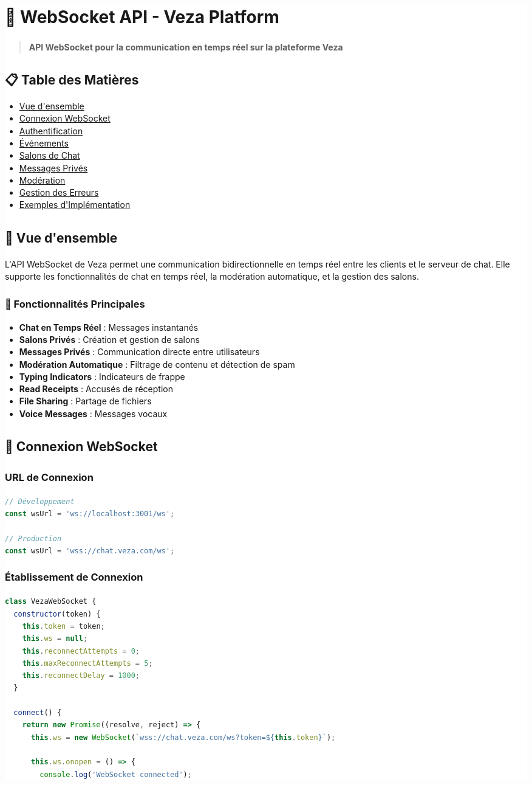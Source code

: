 # 🔌 WebSocket API - Veza Platform

> **API WebSocket pour la communication en temps réel sur la plateforme Veza**

## 📋 Table des Matières

- [Vue d'ensemble](#vue-densemble)
- [Connexion WebSocket](#connexion-websocket)
- [Authentification](#authentification)
- [Événements](#vnements)
- [Salons de Chat](#salons-de-chat)
- [Messages Privés](#messages-privs)
- [Modération](#modration)
- [Gestion des Erreurs](#gestion-des-erreurs)
- [Exemples d'Implémentation](#exemples-dimplmentation)

## 🎯 Vue d'ensemble

L'API WebSocket de Veza permet une communication bidirectionnelle en temps réel entre les clients et le serveur de chat. Elle supporte les fonctionnalités de chat en temps réel, la modération automatique, et la gestion des salons.

### 🌟 Fonctionnalités Principales

- **Chat en Temps Réel** : Messages instantanés
- **Salons Privés** : Création et gestion de salons
- **Messages Privés** : Communication directe entre utilisateurs
- **Modération Automatique** : Filtrage de contenu et détection de spam
- **Typing Indicators** : Indicateurs de frappe
- **Read Receipts** : Accusés de réception
- **File Sharing** : Partage de fichiers
- **Voice Messages** : Messages vocaux

## 🔌 Connexion WebSocket

### URL de Connexion

```javascript
// Développement
const wsUrl = 'ws://localhost:3001/ws';

// Production
const wsUrl = 'wss://chat.veza.com/ws';
```

### Établissement de Connexion

```javascript
class VezaWebSocket {
  constructor(token) {
    this.token = token;
    this.ws = null;
    this.reconnectAttempts = 0;
    this.maxReconnectAttempts = 5;
    this.reconnectDelay = 1000;
  }

  connect() {
    return new Promise((resolve, reject) => {
      this.ws = new WebSocket(`wss://chat.veza.com/ws?token=${this.token}`);
      
      this.ws.onopen = () => {
        console.log('WebSocket connected');
```